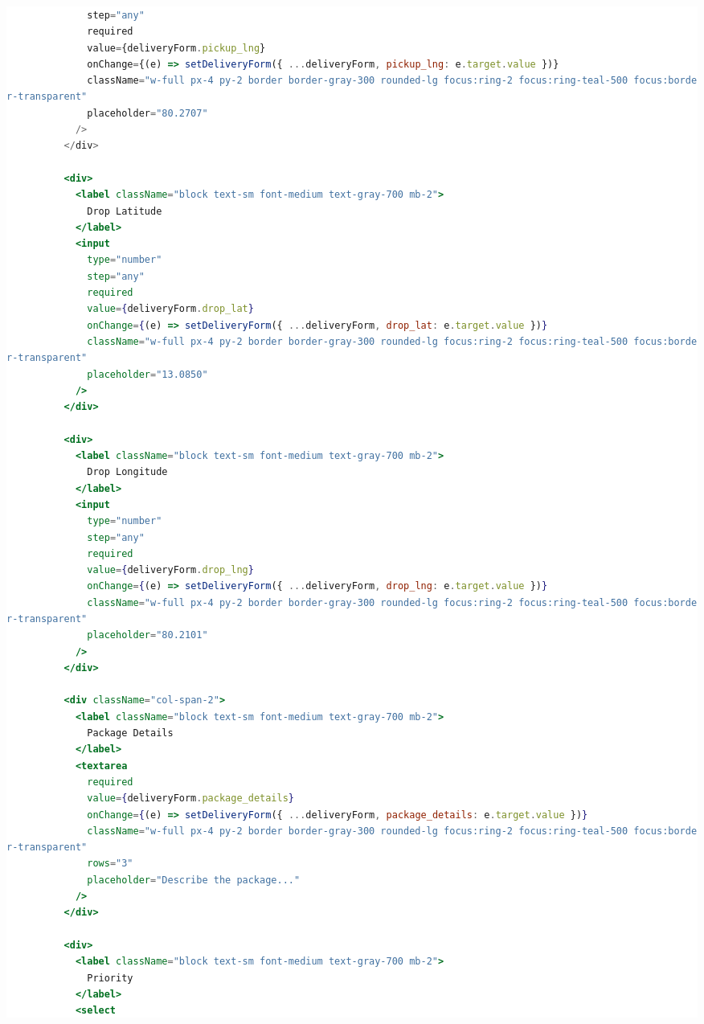 ```jsx
              step="any"
              required
              value={deliveryForm.pickup_lng}
              onChange={(e) => setDeliveryForm({ ...deliveryForm, pickup_lng: e.target.value })}
              className="w-full px-4 py-2 border border-gray-300 rounded-lg focus:ring-2 focus:ring-teal-500 focus:border-transparent"
              placeholder="80.2707"
            />
          </div>

          <div>
            <label className="block text-sm font-medium text-gray-700 mb-2">
              Drop Latitude
            </label>
            <input
              type="number"
              step="any"
              required
              value={deliveryForm.drop_lat}
              onChange={(e) => setDeliveryForm({ ...deliveryForm, drop_lat: e.target.value })}
              className="w-full px-4 py-2 border border-gray-300 rounded-lg focus:ring-2 focus:ring-teal-500 focus:border-transparent"
              placeholder="13.0850"
            />
          </div>

          <div>
            <label className="block text-sm font-medium text-gray-700 mb-2">
              Drop Longitude
            </label>
            <input
              type="number"
              step="any"
              required
              value={deliveryForm.drop_lng}
              onChange={(e) => setDeliveryForm({ ...deliveryForm, drop_lng: e.target.value })}
              className="w-full px-4 py-2 border border-gray-300 rounded-lg focus:ring-2 focus:ring-teal-500 focus:border-transparent"
              placeholder="80.2101"
            />
          </div>

          <div className="col-span-2">
            <label className="block text-sm font-medium text-gray-700 mb-2">
              Package Details
            </label>
            <textarea
              required
              value={deliveryForm.package_details}
              onChange={(e) => setDeliveryForm({ ...deliveryForm, package_details: e.target.value })}
              className="w-full px-4 py-2 border border-gray-300 rounded-lg focus:ring-2 focus:ring-teal-500 focus:border-transparent"
              rows="3"
              placeholder="Describe the package..."
            />
          </div>

          <div>
            <label className="block text-sm font-medium text-gray-700 mb-2">
              Priority
            </label>
            <select
```